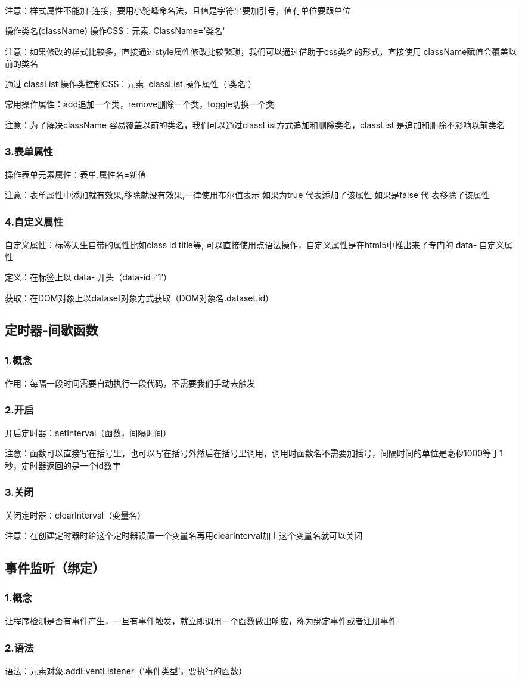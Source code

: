 注意：样式属性不能加-连接，要用小驼峰命名法，且值是字符串要加引号，值有单位要跟单位

操作类名(className) 操作CSS：元素. ClassName=’类名‘

注意：如果修改的样式比较多，直接通过style属性修改比较繁琐，我们可以通过借助于css类名的形式，直接使用 className赋值会覆盖以前的类名

通过 classList 操作类控制CSS：元素. classList.操作属性（’类名‘）

常用操作属性：add追加一个类，remove删除一个类，toggle切换一个类

注意：为了解决className 容易覆盖以前的类名，我们可以通过classList方式追加和删除类名，classList 是追加和删除不影响以前类名

### 3.表单属性

操作表单元素属性：表单.属性名=新值

注意：表单属性中添加就有效果,移除就没有效果,一律使用布尔值表示 如果为true 代表添加了该属性 如果是false 代 表移除了该属性

### 4.自定义属性

自定义属性：标签天生自带的属性比如class id title等, 可以直接使用点语法操作，自定义属性是在html5中推出来了专门的 data- 自定义属性

定义：在标签上以 data- 开头（data-id=‘1’）

获取：在DOM对象上以dataset对象方式获取（DOM对象名.dataset.id）



## 定时器-间歇函数

### 1.概念

作用：每隔一段时间需要自动执行一段代码，不需要我们手动去触发

### 2.开启

开启定时器：setInterval（函数，间隔时间）

注意：函数可以直接写在括号里，也可以写在括号外然后在括号里调用，调用时函数名不需要加括号，间隔时间的单位是毫秒1000等于1秒，定时器返回的是一个id数字

### 3.关闭

关闭定时器：clearInterval（变量名）

注意：在创建定时器时给这个定时器设置一个变量名再用clearInterval加上这个变量名就可以关闭



## 事件监听（绑定）

### 1.概念

让程序检测是否有事件产生，一旦有事件触发，就立即调用一个函数做出响应，称为绑定事件或者注册事件

### 2.语法

语法：元素对象.addEventListener（’事件类型‘，要执行的函数）
